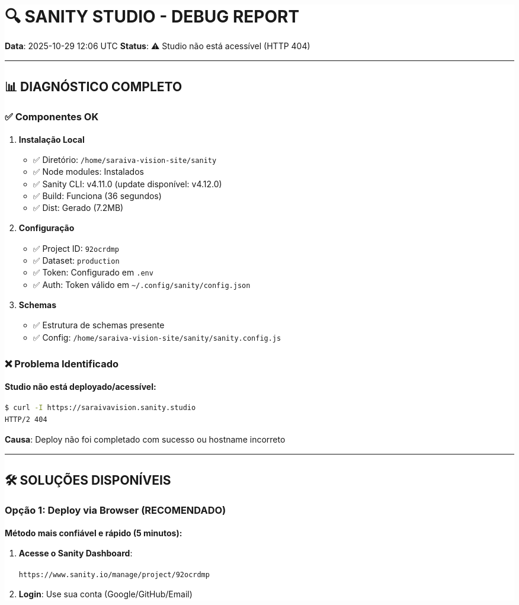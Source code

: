 # 🔍 SANITY STUDIO - DEBUG REPORT
**Data**: 2025-10-29 12:06 UTC
**Status**: ⚠️ Studio não está acessível (HTTP 404)

---

## 📊 DIAGNÓSTICO COMPLETO

### ✅ Componentes OK

1. **Instalação Local**
   - ✅ Diretório: `/home/saraiva-vision-site/sanity`
   - ✅ Node modules: Instalados
   - ✅ Sanity CLI: v4.11.0 (update disponível: v4.12.0)
   - ✅ Build: Funciona (36 segundos)
   - ✅ Dist: Gerado (7.2MB)

2. **Configuração**
   - ✅ Project ID: `92ocrdmp`
   - ✅ Dataset: `production`
   - ✅ Token: Configurado em `.env`
   - ✅ Auth: Token válido em `~/.config/sanity/config.json`

3. **Schemas**
   - ✅ Estrutura de schemas presente
   - ✅ Config: `/home/saraiva-vision-site/sanity/sanity.config.js`

### ❌ Problema Identificado

**Studio não está deployado/acessível:**

```bash
$ curl -I https://saraivavision.sanity.studio
HTTP/2 404
```

**Causa**: Deploy não foi completado com sucesso ou hostname incorreto

---

## 🛠️ SOLUÇÕES DISPONÍVEIS

### Opção 1: Deploy via Browser (RECOMENDADO)

**Método mais confiável e rápido (5 minutos):**

1. **Acesse o Sanity Dashboard**:
   ```
   https://www.sanity.io/manage/project/92ocrdmp
   ```

2. **Login**: Use sua conta (Google/GitHub/Email)
